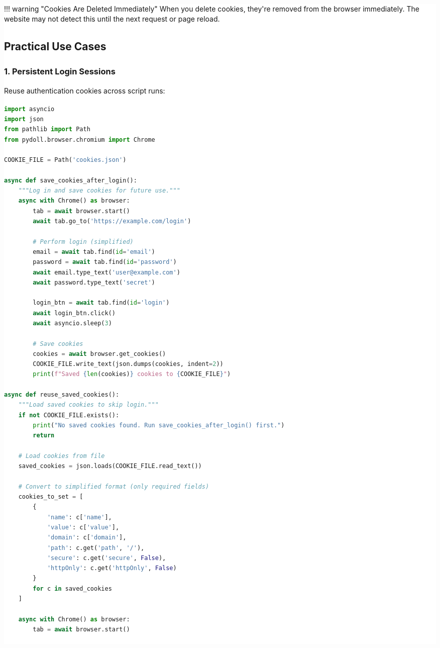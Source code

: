 !!! warning "Cookies Are Deleted Immediately"
    When you delete cookies, they're removed from the browser immediately. The website may not detect this until the next request or page reload.

## Practical Use Cases

### 1. Persistent Login Sessions

Reuse authentication cookies across script runs:

```python
import asyncio
import json
from pathlib import Path
from pydoll.browser.chromium import Chrome

COOKIE_FILE = Path('cookies.json')

async def save_cookies_after_login():
    """Log in and save cookies for future use."""
    async with Chrome() as browser:
        tab = await browser.start()
        await tab.go_to('https://example.com/login')
        
        # Perform login (simplified)
        email = await tab.find(id='email')
        password = await tab.find(id='password')
        await email.type_text('user@example.com')
        await password.type_text('secret')
        
        login_btn = await tab.find(id='login')
        await login_btn.click()
        await asyncio.sleep(3)
        
        # Save cookies
        cookies = await browser.get_cookies()
        COOKIE_FILE.write_text(json.dumps(cookies, indent=2))
        print(f"Saved {len(cookies)} cookies to {COOKIE_FILE}")

async def reuse_saved_cookies():
    """Load saved cookies to skip login."""
    if not COOKIE_FILE.exists():
        print("No saved cookies found. Run save_cookies_after_login() first.")
        return
    
    # Load cookies from file
    saved_cookies = json.loads(COOKIE_FILE.read_text())
    
    # Convert to simplified format (only required fields)
    cookies_to_set = [
        {
            'name': c['name'],
            'value': c['value'],
            'domain': c['domain'],
            'path': c.get('path', '/'),
            'secure': c.get('secure', False),
            'httpOnly': c.get('httpOnly', False)
        }
        for c in saved_cookies
    ]
    
    async with Chrome() as browser:
        tab = await browser.start()
        
```